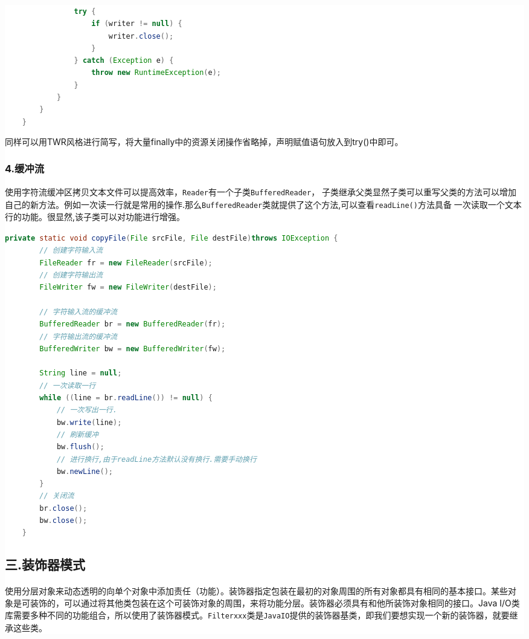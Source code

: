 ```java
                try {
                    if (writer != null) {
                        writer.close();
                    }
                } catch (Exception e) {
                    throw new RuntimeException(e);
                }
            }
        }
    }
```

同样可以用TWR风格进行简写，将大量finally中的资源关闭操作省略掉，声明赋值语句放入到try()中即可。

### 4.缓冲流

使用字符流缓冲区拷贝文本文件可以提高效率，`Reader`有一个子类`BufferedReader`， 子类继承父类显然子类可以重写父类的方法可以增加自己的新方法。例如一次读一行就是常用的操作.那么`BufferedReader`类就提供了这个方法,可以查看`readLine()`方法具备 一次读取一个文本行的功能。很显然,该子类可以对功能进行增强。

```java
private static void copyFile(File srcFile, File destFile)throws IOException {
        // 创建字符输入流
        FileReader fr = new FileReader(srcFile);
        // 创建字符输出流
        FileWriter fw = new FileWriter(destFile);

        // 字符输入流的缓冲流
        BufferedReader br = new BufferedReader(fr);
        // 字符输出流的缓冲流
        BufferedWriter bw = new BufferedWriter(fw);

        String line = null;
        // 一次读取一行
        while ((line = br.readLine()) != null) {
            // 一次写出一行.
            bw.write(line);
            // 刷新缓冲
            bw.flush();
            // 进行换行,由于readLine方法默认没有换行.需要手动换行
            bw.newLine();
        }
        // 关闭流
        br.close();
        bw.close();
    }
```

## 三.装饰器模式

使用分层对象来动态透明的向单个对象中添加责任（功能）。装饰器指定包装在最初的对象周围的所有对象都具有相同的基本接口。某些对象是可装饰的，可以通过将其他类包装在这个可装饰对象的周围，来将功能分层。装饰器必须具有和他所装饰对象相同的接口。Java I/O类库需要多种不同的功能组合，所以使用了装饰器模式。`Filterxxx`类是`JavaIO`提供的装饰器基类，即我们要想实现一个新的装饰器，就要继承这些类。
